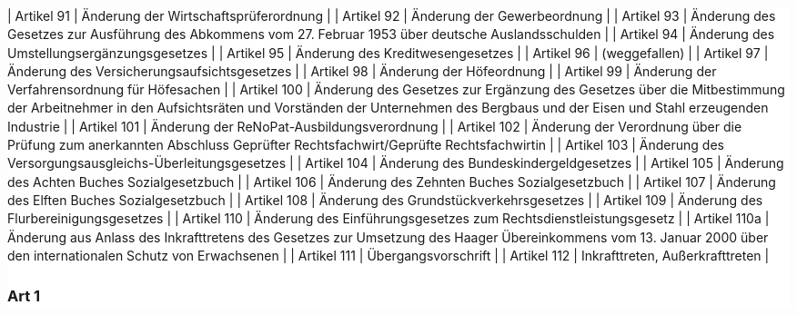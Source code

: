 | Artikel 91   | Änderung der Wirtschaftsprüferordnung                                                                                                                                                                    |
| Artikel 92   | Änderung der Gewerbeordnung                                                                                                                                                                              |
| Artikel 93   | Änderung des Gesetzes zur Ausführung des Abkommens vom 27. Februar 1953 über deutsche Auslandsschulden                                                                                                   |
| Artikel 94   | Änderung des Umstellungsergänzungsgesetzes                                                                                                                                                               |
| Artikel 95   | Änderung des Kreditwesengesetzes                                                                                                                                                                         |
| Artikel 96   | (weggefallen)                                                                                                                                                                                            |
| Artikel 97   | Änderung des Versicherungsaufsichtsgesetzes                                                                                                                                                              |
| Artikel 98   | Änderung der Höfeordnung                                                                                                                                                                                 |
| Artikel 99   | Änderung der Verfahrensordnung für Höfesachen                                                                                                                                                            |
| Artikel 100  | Änderung des Gesetzes zur Ergänzung des Gesetzes über die Mitbestimmung der Arbeitnehmer in den Aufsichtsräten und Vorständen der Unternehmen des Bergbaus und der Eisen und Stahl erzeugenden Industrie |
| Artikel 101  | Änderung der ReNoPat-Ausbildungsverordnung                                                                                                                                                               |
| Artikel 102  | Änderung der Verordnung über die Prüfung zum anerkannten Abschluss Geprüfter Rechtsfachwirt/Geprüfte Rechtsfachwirtin                                                                                    |
| Artikel 103  | Änderung des Versorgungsausgleichs-Überleitungsgesetzes                                                                                                                                                  |
| Artikel 104  | Änderung des Bundeskindergeldgesetzes                                                                                                                                                                    |
| Artikel 105  | Änderung des Achten Buches Sozialgesetzbuch                                                                                                                                                              |
| Artikel 106  | Änderung des Zehnten Buches Sozialgesetzbuch                                                                                                                                                             |
| Artikel 107  | Änderung des Elften Buches Sozialgesetzbuch                                                                                                                                                              |
| Artikel 108  | Änderung des Grundstückverkehrsgesetzes                                                                                                                                                                  |
| Artikel 109  | Änderung des Flurbereinigungsgesetzes                                                                                                                                                                    |
| Artikel 110  | Änderung des Einführungsgesetzes zum Rechtsdienstleistungsgesetz                                                                                                                                         |
| Artikel 110a | Änderung aus Anlass des Inkrafttretens des Gesetzes zur Umsetzung des Haager Übereinkommens vom 13. Januar 2000 über den internationalen Schutz von Erwachsenen                                          |
| Artikel 111  | Übergangsvorschrift                                                                                                                                                                                      |
| Artikel 112  | Inkrafttreten, Außerkrafttreten                                                                                                                                                                          |

</div>

</div>

</div>

</div>

<span id="BJNR258600008BJNE000200000.html"></span>

### Art 1  

<div>
